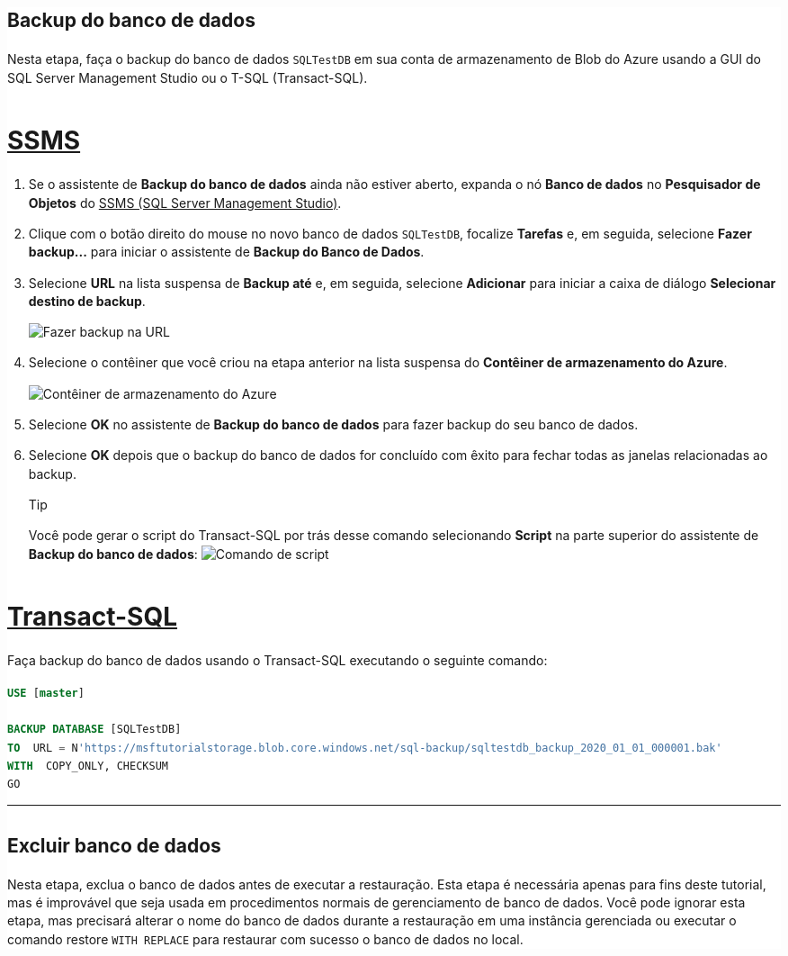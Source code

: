 ## <a name="back-up-database"></a>Backup do banco de dados
Nesta etapa, faça o backup do banco de dados `SQLTestDB` em sua conta de armazenamento de Blob do Azure usando a GUI do SQL Server Management Studio ou o T-SQL (Transact-SQL). 

# <a name="ssmstabssms"></a>[SSMS](#tab/SSMS)

1. Se o assistente de **Backup do banco de dados** ainda não estiver aberto, expanda o nó **Banco de dados** no **Pesquisador de Objetos** do [SSMS (SQL Server Management Studio)](../ssms/download-sql-server-management-studio-ssms.md).
1. Clique com o botão direito do mouse no novo banco de dados `SQLTestDB`, focalize **Tarefas** e, em seguida, selecione **Fazer backup...** para iniciar o assistente de **Backup do Banco de Dados**. 
1. Selecione **URL** na lista suspensa de **Backup até** e, em seguida, selecione **Adicionar** para iniciar a caixa de diálogo **Selecionar destino de backup**. 

   ![Fazer backup na URL](media/tutorial-sql-server-backup-and-restore-to-azure-blob-storage-service/back-up-to-url.png)

1. Selecione o contêiner que você criou na etapa anterior na lista suspensa do **Contêiner de armazenamento do Azure**. 

   ![Contêiner de armazenamento do Azure](media/tutorial-sql-server-backup-and-restore-to-azure-blob-storage-service/azure-storage-container.png)

1. Selecione **OK** no assistente de **Backup do banco de dados** para fazer backup do seu banco de dados. 
1. Selecione **OK** depois que o backup do banco de dados for concluído com êxito para fechar todas as janelas relacionadas ao backup. 

   > [!TIP]
   > Você pode gerar o script do Transact-SQL por trás desse comando selecionando **Script** na parte superior do assistente de **Backup do banco de dados**: ![Comando de script](media/tutorial-sql-server-backup-and-restore-to-azure-blob-storage-service/script-backup-command.png)


# <a name="transact-sqltabtsql"></a>[Transact-SQL](#tab/tsql)

Faça backup do banco de dados usando o Transact-SQL executando o seguinte comando: 


```sql
USE [master]

BACKUP DATABASE [SQLTestDB] 
TO  URL = N'https://msftutorialstorage.blob.core.windows.net/sql-backup/sqltestdb_backup_2020_01_01_000001.bak' 
WITH  COPY_ONLY, CHECKSUM
GO
```

---

## <a name="delete-database"></a>Excluir banco de dados
Nesta etapa, exclua o banco de dados antes de executar a restauração. Esta etapa é necessária apenas para fins deste tutorial, mas é improvável que seja usada em procedimentos normais de gerenciamento de banco de dados. Você pode ignorar esta etapa, mas precisará alterar o nome do banco de dados durante a restauração em uma instância gerenciada ou executar o comando restore `WITH REPLACE` para restaurar com sucesso o banco de dados no local. 
